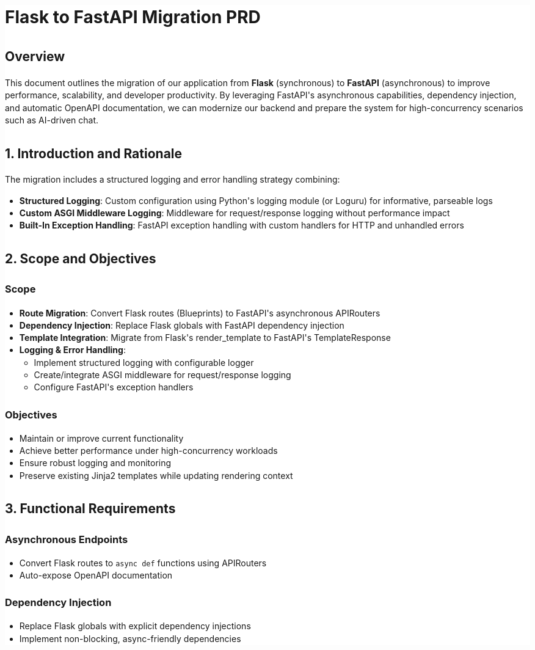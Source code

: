 # Flask to FastAPI Migration PRD

## Overview

This document outlines the migration of our application from **Flask** (synchronous) to **FastAPI** (asynchronous) to improve performance, scalability, and developer productivity. By leveraging FastAPI's asynchronous capabilities, dependency injection, and automatic OpenAPI documentation, we can modernize our backend and prepare the system for high-concurrency scenarios such as AI-driven chat.

## 1. Introduction and Rationale

The migration includes a structured logging and error handling strategy combining:

- **Structured Logging**: Custom configuration using Python's logging module (or Loguru) for informative, parseable logs
- **Custom ASGI Middleware Logging**: Middleware for request/response logging without performance impact
- **Built-In Exception Handling**: FastAPI exception handling with custom handlers for HTTP and unhandled errors

## 2. Scope and Objectives

### Scope

- **Route Migration**: Convert Flask routes (Blueprints) to FastAPI's asynchronous APIRouters
- **Dependency Injection**: Replace Flask globals with FastAPI dependency injection
- **Template Integration**: Migrate from Flask's render_template to FastAPI's TemplateResponse
- **Logging & Error Handling**:
  - Implement structured logging with configurable logger
  - Create/integrate ASGI middleware for request/response logging
  - Configure FastAPI's exception handlers

### Objectives

- Maintain or improve current functionality
- Achieve better performance under high-concurrency workloads
- Ensure robust logging and monitoring
- Preserve existing Jinja2 templates while updating rendering context

## 3. Functional Requirements

### Asynchronous Endpoints

- Convert Flask routes to `async def` functions using APIRouters
- Auto-expose OpenAPI documentation

### Dependency Injection

- Replace Flask globals with explicit dependency injections
- Implement non-blocking, async-friendly dependencies
